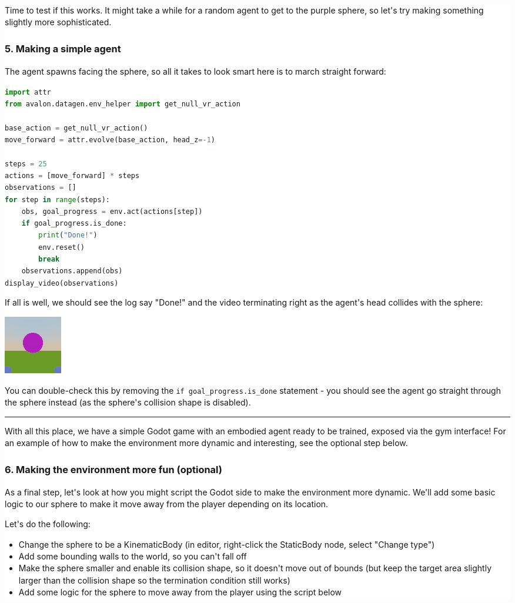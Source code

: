 Time to test if this works. It might take a while for a random agent to get to the purple sphere, so let's try making something slightly more sophisticated.

### 5. Making a simple agent
The agent spawns facing the sphere, so all it takes to look smart here is to march straight forward:

```python
import attr
from avalon.datagen.env_helper import get_null_vr_action

base_action = get_null_vr_action()
move_forward = attr.evolve(base_action, head_z=-1)

steps = 25
actions = [move_forward] * steps
observations = []
for step in range(steps):
    obs, goal_progress = env.act(actions[step])
    if goal_progress.is_done:
        print("Done!")
        env.reset()
        break
    observations.append(obs)
display_video(observations)
```

If all is well, we should see the log say "Done!" and the video terminating right as the agent's head collides with the sphere:

![Episode done!](images/solved.png)

You can double-check this by removing the `if goal_progress.is_done` statement - you should see the agent go straight through the sphere instead (as the sphere's collision shape is disabled).

---

With all this place, we have a simple Godot game with an embodied agent ready to be trained, exposed via the gym interface! For an example of how to make the environment more dynamic and interesting, see the optional step below.

### 6. Making the environment more fun (optional)
As a final step, let's look at how you might script the Godot side to make the environment more dynamic. We'll add some basic logic to our sphere to make it move away from the player depending on its location.

Let's do the following:
 - Change the sphere to be a KinematicBody (in editor, right-click the StaticBody node, select "Change type")
 - Add some bounding walls to the world, so you can't fall off
 - Make the sphere smaller and enable its collision shape, so it doesn't move out of bounds (but keep the target area slightly larger than the collision shape so the termination condition still works)
 - Add some logic for the sphere to move away from the player using the script below
